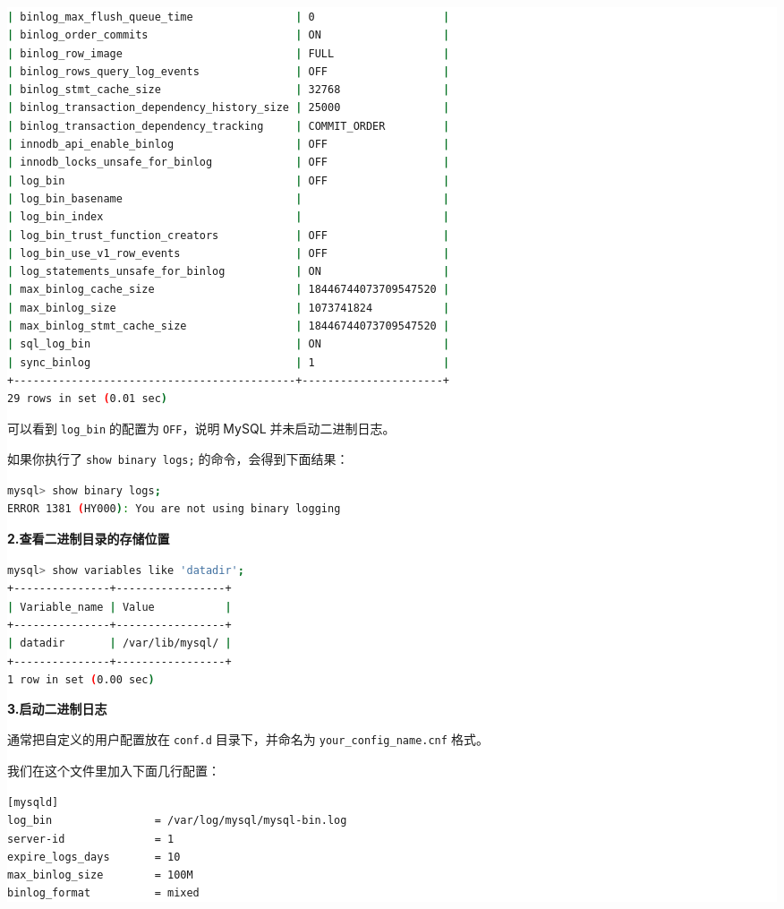 ``` sh
| binlog_max_flush_queue_time                | 0                    |
| binlog_order_commits                       | ON                   |
| binlog_row_image                           | FULL                 |
| binlog_rows_query_log_events               | OFF                  |
| binlog_stmt_cache_size                     | 32768                |
| binlog_transaction_dependency_history_size | 25000                |
| binlog_transaction_dependency_tracking     | COMMIT_ORDER         |
| innodb_api_enable_binlog                   | OFF                  |
| innodb_locks_unsafe_for_binlog             | OFF                  |
| log_bin                                    | OFF                  |
| log_bin_basename                           |                      |
| log_bin_index                              |                      |
| log_bin_trust_function_creators            | OFF                  |
| log_bin_use_v1_row_events                  | OFF                  |
| log_statements_unsafe_for_binlog           | ON                   |
| max_binlog_cache_size                      | 18446744073709547520 |
| max_binlog_size                            | 1073741824           |
| max_binlog_stmt_cache_size                 | 18446744073709547520 |
| sql_log_bin                                | ON                   |
| sync_binlog                                | 1                    |
+--------------------------------------------+----------------------+
29 rows in set (0.01 sec)
```

可以看到 `log_bin` 的配置为 `OFF`，说明 MySQL 并未启动二进制日志。

如果你执行了 `show binary logs;` 的命令，会得到下面结果：

```sh
mysql> show binary logs;
ERROR 1381 (HY000): You are not using binary logging
```

**2.查看二进制目录的存储位置**

```sh
mysql> show variables like 'datadir';
+---------------+-----------------+
| Variable_name | Value           |
+---------------+-----------------+
| datadir       | /var/lib/mysql/ |
+---------------+-----------------+
1 row in set (0.00 sec)

```

**3.启动二进制日志**

通常把自定义的用户配置放在 `conf.d` 目录下，并命名为 `your_config_name.cnf` 格式。

我们在这个文件里加入下面几行配置：

``` text
[mysqld]
log_bin                = /var/log/mysql/mysql-bin.log
server-id              = 1
expire_logs_days       = 10
max_binlog_size        = 100M
binlog_format          = mixed
```

